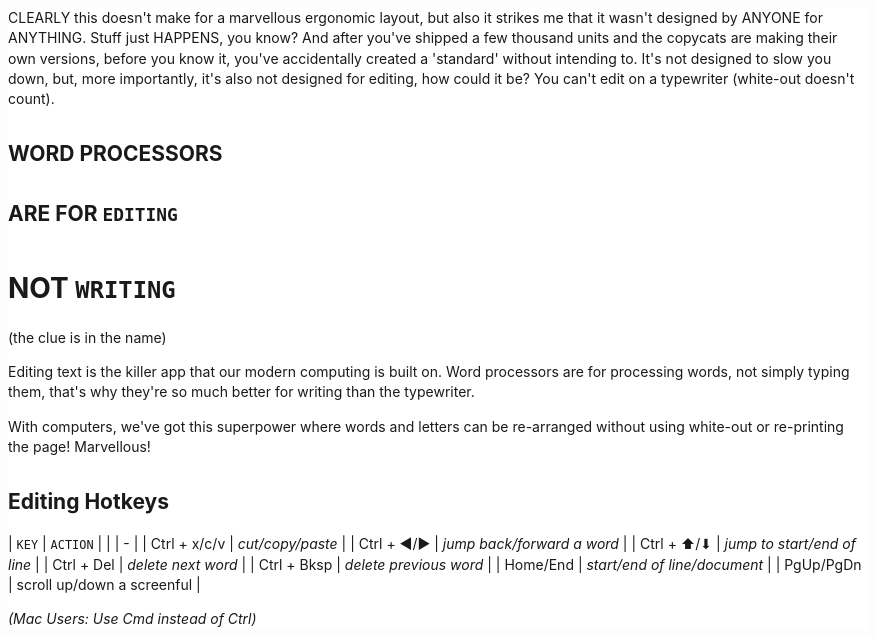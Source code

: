 CLEARLY this doesn't make for a marvellous ergonomic layout, but also it strikes me that it wasn't designed by ANYONE for ANYTHING.
Stuff just HAPPENS, you know? And after you've shipped a few thousand units and the copycats are making their own versions, before you know it, you've accidentally created a 'standard' without intending to.
It's not designed to slow you down, but, more importantly, it's also not designed for editing, how could it be? You can't edit on a typewriter (white-out doesn't count).






## WORD PROCESSORS
## ARE FOR `EDITING`
# NOT `WRITING`



(the clue is in the name)



 

Editing text is the killer app that our modern computing is built on.
Word processors are for processing words, not simply typing them, that's why they're so much better for writing than the typewriter.

With computers, we've got this superpower where words and letters can be re-arranged without using white-out or re-printing the page! Marvellous!  



## Editing Hotkeys



| `KEY`        | `ACTION`                     |
|  | - |
| Ctrl + x/c/v | *cut/copy/paste*             |
| Ctrl + ◀/▶   | *jump back/forward a word*   |
| Ctrl + ⬆/⬇   | *jump to start/end of line*  |
| Ctrl + Del   | *delete next word*           |
| Ctrl + Bksp  | *delete previous word*       |
| Home/End     | *start/end of line/document* |
| PgUp/PgDn    | scroll up/down a screenful   |


_(Mac Users: Use Cmd instead of Ctrl)_
